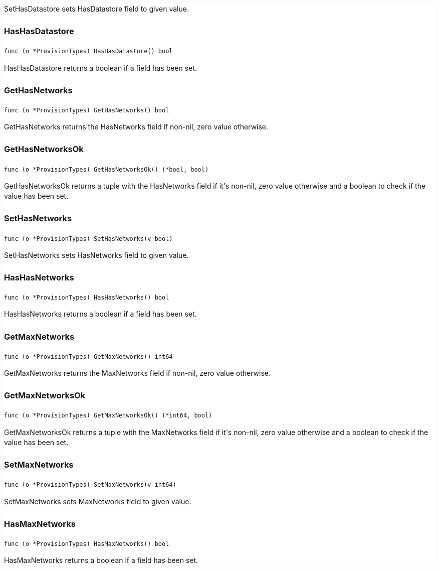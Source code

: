 SetHasDatastore sets HasDatastore field to given value.

### HasHasDatastore

`func (o *ProvisionTypes) HasHasDatastore() bool`

HasHasDatastore returns a boolean if a field has been set.

### GetHasNetworks

`func (o *ProvisionTypes) GetHasNetworks() bool`

GetHasNetworks returns the HasNetworks field if non-nil, zero value otherwise.

### GetHasNetworksOk

`func (o *ProvisionTypes) GetHasNetworksOk() (*bool, bool)`

GetHasNetworksOk returns a tuple with the HasNetworks field if it's non-nil, zero value otherwise
and a boolean to check if the value has been set.

### SetHasNetworks

`func (o *ProvisionTypes) SetHasNetworks(v bool)`

SetHasNetworks sets HasNetworks field to given value.

### HasHasNetworks

`func (o *ProvisionTypes) HasHasNetworks() bool`

HasHasNetworks returns a boolean if a field has been set.

### GetMaxNetworks

`func (o *ProvisionTypes) GetMaxNetworks() int64`

GetMaxNetworks returns the MaxNetworks field if non-nil, zero value otherwise.

### GetMaxNetworksOk

`func (o *ProvisionTypes) GetMaxNetworksOk() (*int64, bool)`

GetMaxNetworksOk returns a tuple with the MaxNetworks field if it's non-nil, zero value otherwise
and a boolean to check if the value has been set.

### SetMaxNetworks

`func (o *ProvisionTypes) SetMaxNetworks(v int64)`

SetMaxNetworks sets MaxNetworks field to given value.

### HasMaxNetworks

`func (o *ProvisionTypes) HasMaxNetworks() bool`

HasMaxNetworks returns a boolean if a field has been set.
